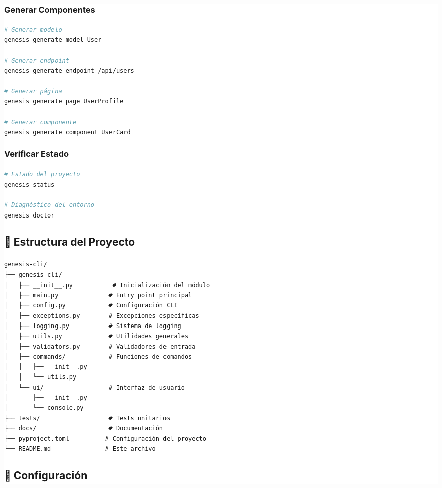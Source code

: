 ### Generar Componentes

```bash
# Generar modelo
genesis generate model User

# Generar endpoint
genesis generate endpoint /api/users

# Generar página
genesis generate page UserProfile

# Generar componente
genesis generate component UserCard
```

### Verificar Estado

```bash
# Estado del proyecto
genesis status

# Diagnóstico del entorno
genesis doctor
```

## 📁 Estructura del Proyecto

```
genesis-cli/
├── genesis_cli/
│   ├── __init__.py           # Inicialización del módulo
│   ├── main.py              # Entry point principal
│   ├── config.py            # Configuración CLI
│   ├── exceptions.py        # Excepciones específicas
│   ├── logging.py           # Sistema de logging
│   ├── utils.py             # Utilidades generales
│   ├── validators.py        # Validadores de entrada
│   ├── commands/            # Funciones de comandos
│   │   ├── __init__.py
│   │   └── utils.py
│   └── ui/                  # Interfaz de usuario
│       ├── __init__.py
│       └── console.py
├── tests/                   # Tests unitarios
├── docs/                    # Documentación
├── pyproject.toml          # Configuración del proyecto
└── README.md               # Este archivo
```

## 🔧 Configuración
